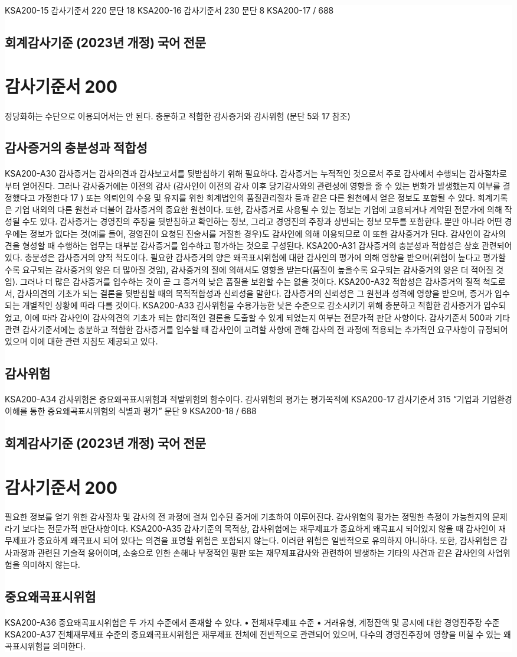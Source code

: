 KSA200-15 감사기준서 220 문단 18
KSA200-16 감사기준서 230 문단 8
KSA200-17 / 688
## 회계감사기준 (2023년 개정)  국어 전문
# 감사기준서 200
정당화하는 수단으로 이용되어서는 안 된다.
충분하고 적합한 감사증거와 감사위험 (문단 5와 17 참조)
## 감사증거의 충분성과 적합성
KSA200-A30  감사증거는  감사의견과  감사보고서를  뒷받침하기  위해  필요하다.  감사증거는  누적적인
것으로서 주로 감사에서 수행되는 감사절차로부터 얻어진다. 그러나 감사증거에는 이전의
감사  (감사인이  이전의  감사  이후  당기감사와의  관련성에  영향을  줄  수  있는  변화가
발생했는지  여부를  결정했다고  가정한다 17 )  또는  의뢰인의  수용  및  유지를  위한
회계법인의  품질관리절차  등과  같은  다른  원천에서  얻은  정보도  포함될  수  있다.
회계기록은  기업  내외의  다른  원천과  더불어  감사증거의  중요한  원천이다.  또한,
감사증거로 사용될 수 있는 정보는 기업에 고용되거나 계약된 전문가에 의해 작성될 수도
있다.  감사증거는  경영진의  주장을  뒷받침하고  확인하는  정보,  그리고  경영진의  주장과
상반되는 정보 모두를 포함한다. 뿐만 아니라 어떤 경우에는 정보가 없다는 것(예를 들어,
경영진이 요청된 진술서를 거절한 경우)도 감사인에 의해 이용되므로 이 또한 감사증거가
된다.  감사인이  감사의견을  형성할  때  수행하는  업무는  대부분  감사증거를  입수하고
평가하는 것으로 구성된다.
KSA200-A31  감사증거의 충분성과 적합성은 상호 관련되어 있다. 충분성은 감사증거의 양적 척도이다.
필요한  감사증거의  양은  왜곡표시위험에  대한  감사인의  평가에  의해  영향을
받으며(위험이  높다고  평가할수록  요구되는  감사증거의  양은  더  많아질  것임),
감사증거의 질에 의해서도 영향을 받는다(품질이 높을수록 요구되는 감사증거의 양은 더
적어질  것임).  그러나  더  많은  감사증거를  입수하는  것이  곧  그  증거의  낮은  품질을
보완할 수는 없을 것이다.
KSA200-A32  적합성은  감사증거의  질적  척도로서,  감사의견의  기초가  되는  결론을  뒷받침할  때의
목적적합성과  신뢰성을  말한다.  감사증거의  신뢰성은  그  원천과  성격에  영향을  받으며,
증거가 입수되는 개별적인 상황에 따라 다를 것이다.
KSA200-A33  감사위험을  수용가능한  낮은  수준으로  감소시키기  위해  충분하고  적합한  감사증거가
입수되었고,  이에  따라  감사인이  감사의견의  기초가  되는  합리적인  결론을  도출할  수
있게  되었는지  여부는  전문가적  판단  사항이다.  감사기준서  500과  기타  관련
감사기준서에는  충분하고  적합한  감사증거를  입수할  때  감사인이  고려할  사항에  관해
감사의 전 과정에 적용되는 추가적인 요구사항이 규정되어 있으며 이에 대한 관련 지침도
제공되고 있다.
## 감사위험
KSA200-A34  감사위험은  중요왜곡표시위험과  적발위험의  함수이다.  감사위험의  평가는  평가목적에
KSA200-17 감사기준서 315 “기업과 기업환경 이해를 통한 중요왜곡표시위험의 식별과 평가” 문단 9
KSA200-18 / 688
## 회계감사기준 (2023년 개정)  국어 전문
# 감사기준서 200
필요한  정보를  얻기  위한  감사절차  및  감사의  전  과정에  걸쳐  입수된  증거에  기초하여
이루어진다.  감사위험의  평가는  정밀한  측정이  가능한지의  문제라기  보다는  전문가적
판단사항이다.
KSA200-A35  감사기준의  목적상,  감사위험에는  재무제표가  중요하게  왜곡표시  되어있지  않을  때
감사인이  재무제표가  중요하게  왜곡표시  되어  있다는  의견을  표명할  위험은  포함되지
않는다.  이러한  위험은  일반적으로  유의하지  아니하다.  또한,  감사위험은  감사과정과
관련된  기술적  용어이며,  소송으로  인한  손해나  부정적인  평판  또는  재무제표감사와
관련하여 발생하는 기타의 사건과 같은 감사인의 사업위험을 의미하지 않는다.
## 중요왜곡표시위험
KSA200-A36  중요왜곡표시위험은 두 가지 수준에서 존재할 수 있다.
• 전체재무제표 수준
• 거래유형, 계정잔액 및 공시에 대한 경영진주장 수준
KSA200-A37  전체재무제표 수준의 중요왜곡표시위험은 재무제표 전체에 전반적으로 관련되어 있으며,
다수의 경영진주장에 영향을 미칠 수 있는 왜곡표시위험을 의미한다.